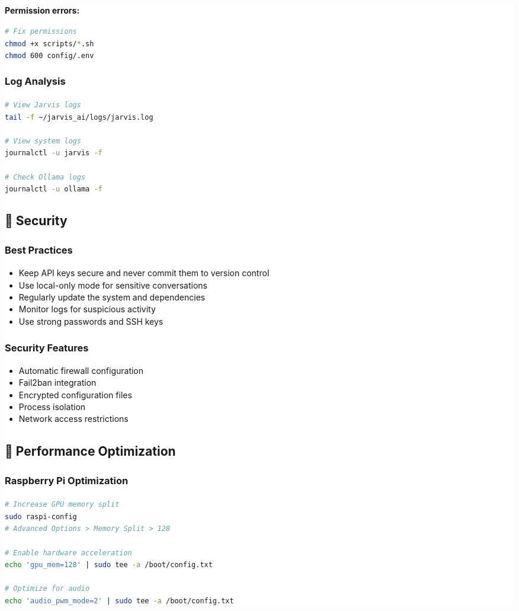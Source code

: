 **Permission errors:**
```bash
# Fix permissions
chmod +x scripts/*.sh
chmod 600 config/.env
```

### Log Analysis
```bash
# View Jarvis logs
tail -f ~/jarvis_ai/logs/jarvis.log

# View system logs
journalctl -u jarvis -f

# Check Ollama logs
journalctl -u ollama -f
```

## 🔐 Security

### Best Practices
- Keep API keys secure and never commit them to version control
- Use local-only mode for sensitive conversations
- Regularly update the system and dependencies
- Monitor logs for suspicious activity
- Use strong passwords and SSH keys

### Security Features
- Automatic firewall configuration
- Fail2ban integration
- Encrypted configuration files
- Process isolation
- Network access restrictions

## 🚀 Performance Optimization

### Raspberry Pi Optimization
```bash
# Increase GPU memory split
sudo raspi-config
# Advanced Options > Memory Split > 128

# Enable hardware acceleration
echo 'gpu_mem=128' | sudo tee -a /boot/config.txt

# Optimize for audio
echo 'audio_pwm_mode=2' | sudo tee -a /boot/config.txt
```
